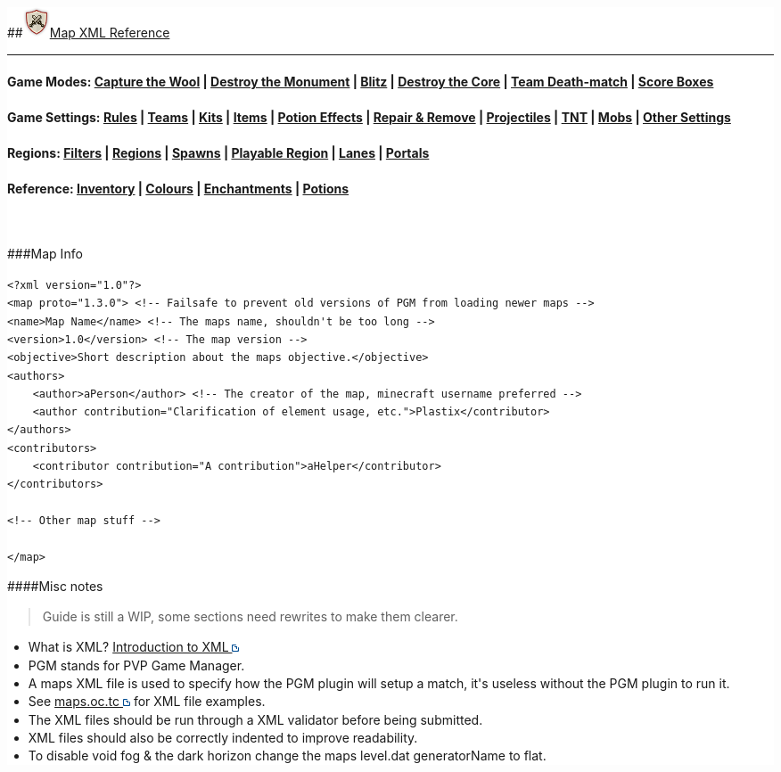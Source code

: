 ##![](./images/logo.png)[Map XML Reference](id:pageTop)
***


#### Game Modes: [Capture the Wool](#ctw_S) | [Destroy the Monument](#dtm_S) | [Blitz](#blitz_S) | [Destroy the Core](#dtc_S) | [Team Death-match](#tdm_S) | [Score Boxes](#score_S)
#### Game Settings: [Rules](#rules_S) | [Teams](#teams_S) | [Kits](#kits_S) | [Items](#items_S) | [Potion Effects](#potionEffects_S) | [Repair & Remove](#repairAndRemove_S) | [Projectiles](#projectiles_S) | [TNT](#tnt_S) | [Mobs](#mobs_S) | [Other Settings](#other_S)
#### Regions: [Filters](#filters_S) | [Regions](#regions_S) | [Spawns](#spawns_S) | [Playable Region](#playableRegion_S) | [Lanes](#lanes_S) | [Portals](#portals_S)
#### Reference: [Inventory](#inv_S) | [Colours](#colours_S) | [Enchantments](#enchantments_S) | [Potions](#potions_S)
<br/>


###Map Info

    <?xml version="1.0"?>
    <map proto="1.3.0"> <!-- Failsafe to prevent old versions of PGM from loading newer maps -->
    <name>Map Name</name> <!-- The maps name, shouldn't be too long -->
    <version>1.0</version> <!-- The map version -->
    <objective>Short description about the maps objective.</objective>
    <authors>
        <author>aPerson</author> <!-- The creator of the map, minecraft username preferred -->
        <author contribution="Clarification of element usage, etc.">Plastix</contributor>
    </authors>
    <contributors>
        <contributor contribution="A contribution">aHelper</contributor>
    </contributors>
    
    <!-- Other map stuff -->
    
    </map>


####Misc notes

> Guide is still a WIP, some sections need rewrites to make them clearer.  

* What is XML? [Introduction to XML ![](./images/External-Link.png)](http://www.w3schools.com/xml/xml_whatis.asp)
* PGM stands for PVP Game Manager.
* A maps XML file is used to specify how the PGM plugin will setup a match, it's useless without the PGM plugin to run it.
* See [maps.oc.tc ![](./images/External-Link.png)](https://maps.oc.tc) for XML file examples.
* The XML files should be run through a XML validator before being submitted.
* XML files should also be correctly indented to improve readability.
* To disable void fog & the dark horizon change the maps level.dat generatorName to flat.
